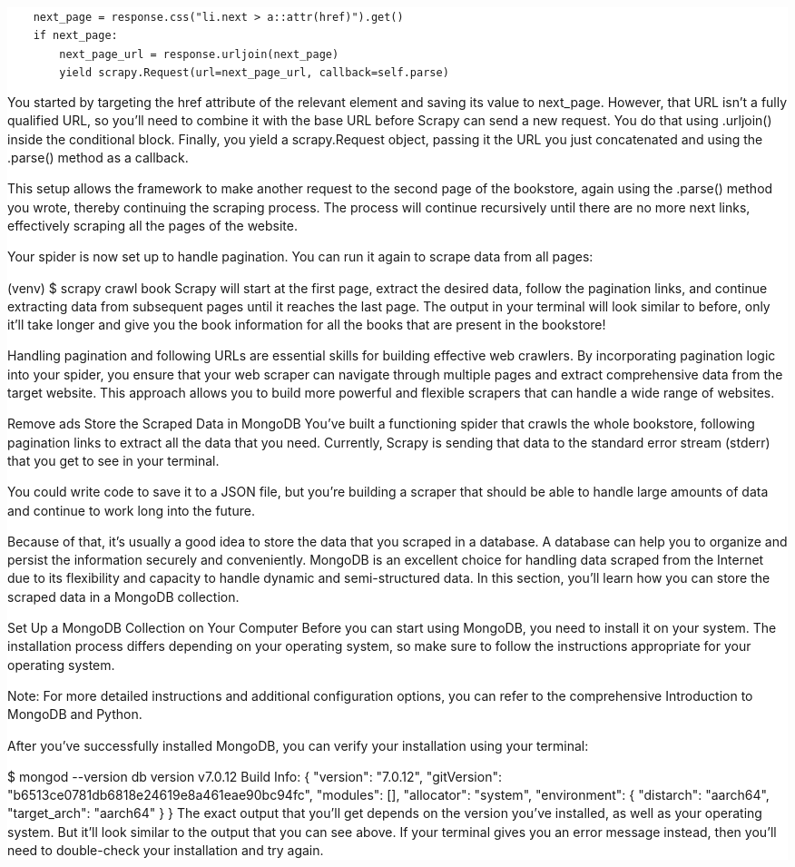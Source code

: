         next_page = response.css("li.next > a::attr(href)").get()
        if next_page:
            next_page_url = response.urljoin(next_page)
            yield scrapy.Request(url=next_page_url, callback=self.parse)
You started by targeting the href attribute of the relevant element and saving its value to next_page. However, that URL isn’t a fully qualified URL, so you’ll need to combine it with the base URL before Scrapy can send a new request. You do that using .urljoin() inside the conditional block. Finally, you yield a scrapy.Request object, passing it the URL you just concatenated and using the .parse() method as a callback.

This setup allows the framework to make another request to the second page of the bookstore, again using the .parse() method you wrote, thereby continuing the scraping process. The process will continue recursively until there are no more next links, effectively scraping all the pages of the website.

Your spider is now set up to handle pagination. You can run it again to scrape data from all pages:

(venv) $ scrapy crawl book
Scrapy will start at the first page, extract the desired data, follow the pagination links, and continue extracting data from subsequent pages until it reaches the last page. The output in your terminal will look similar to before, only it’ll take longer and give you the book information for all the books that are present in the bookstore!

Handling pagination and following URLs are essential skills for building effective web crawlers. By incorporating pagination logic into your spider, you ensure that your web scraper can navigate through multiple pages and extract comprehensive data from the target website. This approach allows you to build more powerful and flexible scrapers that can handle a wide range of websites.


Remove ads
Store the Scraped Data in MongoDB
You’ve built a functioning spider that crawls the whole bookstore, following pagination links to extract all the data that you need. Currently, Scrapy is sending that data to the standard error stream (stderr) that you get to see in your terminal.

You could write code to save it to a JSON file, but you’re building a scraper that should be able to handle large amounts of data and continue to work long into the future.

Because of that, it’s usually a good idea to store the data that you scraped in a database. A database can help you to organize and persist the information securely and conveniently. MongoDB is an excellent choice for handling data scraped from the Internet due to its flexibility and capacity to handle dynamic and semi-structured data. In this section, you’ll learn how you can store the scraped data in a MongoDB collection.

Set Up a MongoDB Collection on Your Computer
Before you can start using MongoDB, you need to install it on your system. The installation process differs depending on your operating system, so make sure to follow the instructions appropriate for your operating system.

Note: For more detailed instructions and additional configuration options, you can refer to the comprehensive Introduction to MongoDB and Python.

After you’ve successfully installed MongoDB, you can verify your installation using your terminal:

$ mongod --version
db version v7.0.12
Build Info: {
    "version": "7.0.12",
    "gitVersion": "b6513ce0781db6818e24619e8a461eae90bc94fc",
    "modules": [],
    "allocator": "system",
    "environment": {
        "distarch": "aarch64",
        "target_arch": "aarch64"
    }
}
The exact output that you’ll get depends on the version you’ve installed, as well as your operating system. But it’ll look similar to the output that you can see above. If your terminal gives you an error message instead, then you’ll need to double-check your installation and try again.